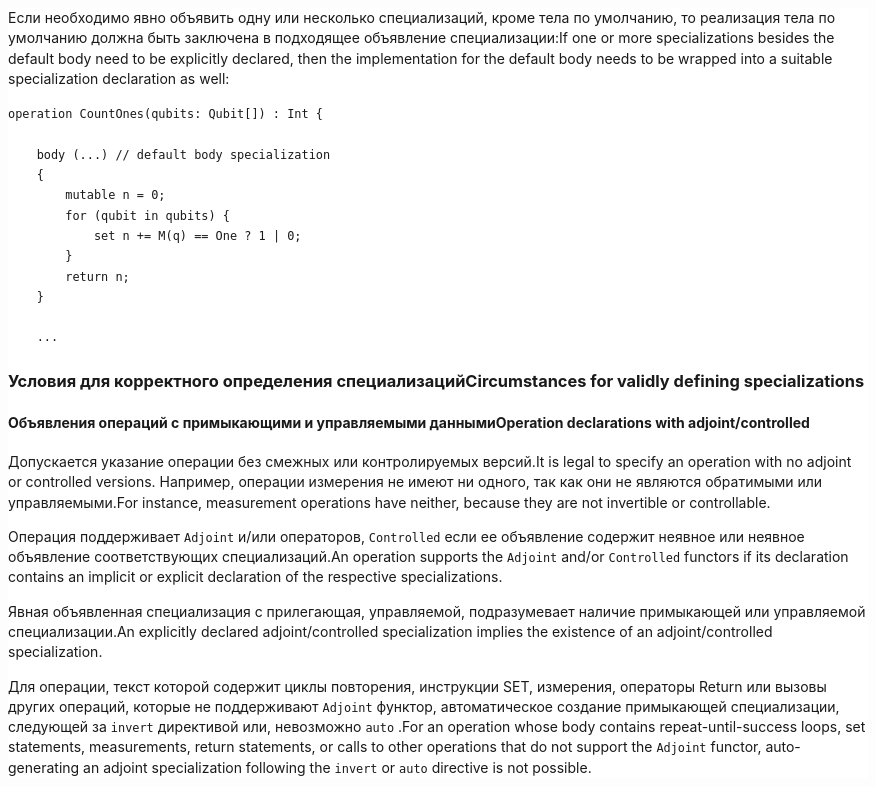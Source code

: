 <span data-ttu-id="e26c5-239">Если необходимо явно объявить одну или несколько специализаций, кроме тела по умолчанию, то реализация тела по умолчанию должна быть заключена в подходящее объявление специализации:</span><span class="sxs-lookup"><span data-stu-id="e26c5-239">If one or more specializations besides the default body need to be explicitly declared, then the implementation for the default body needs to be wrapped into a suitable specialization declaration as well:</span></span>

```qsharp
operation CountOnes(qubits: Qubit[]) : Int {

    body (...) // default body specialization
    {
        mutable n = 0;
        for (qubit in qubits) {
            set n += M(q) == One ? 1 | 0;
        }
        return n;
    }

    ...
```

### <a name="circumstances-for-validly-defining-specializations"></a><span data-ttu-id="e26c5-240">Условия для корректного определения специализаций</span><span class="sxs-lookup"><span data-stu-id="e26c5-240">Circumstances for validly defining specializations</span></span>

#### <a name="operation-declarations-with-adjointcontrolled"></a><span data-ttu-id="e26c5-241">Объявления операций с примыкающими и управляемыми данными</span><span class="sxs-lookup"><span data-stu-id="e26c5-241">Operation declarations with adjoint/controlled</span></span>

<span data-ttu-id="e26c5-242">Допускается указание операции без смежных или контролируемых версий.</span><span class="sxs-lookup"><span data-stu-id="e26c5-242">It is legal to specify an operation with no adjoint or controlled versions.</span></span> <span data-ttu-id="e26c5-243">Например, операции измерения не имеют ни одного, так как они не являются обратимыми или управляемыми.</span><span class="sxs-lookup"><span data-stu-id="e26c5-243">For instance, measurement operations have neither, because they are not invertible or controllable.</span></span>

<span data-ttu-id="e26c5-244">Операция поддерживает `Adjoint` и/или операторов, `Controlled` если ее объявление содержит неявное или неявное объявление соответствующих специализаций.</span><span class="sxs-lookup"><span data-stu-id="e26c5-244">An operation supports the `Adjoint` and/or `Controlled` functors if its declaration contains an implicit or explicit declaration of the respective specializations.</span></span>

<span data-ttu-id="e26c5-245">Явная объявленная специализация с прилегающая, управляемой, подразумевает наличие примыкающей или управляемой специализации.</span><span class="sxs-lookup"><span data-stu-id="e26c5-245">An explicitly declared adjoint/controlled specialization implies the existence of an adjoint/controlled specialization.</span></span> 

<span data-ttu-id="e26c5-246">Для операции, текст которой содержит циклы повторения, инструкции SET, измерения, операторы Return или вызовы других операций, которые не поддерживают `Adjoint` функтор, автоматическое создание примыкающей специализации, следующей за `invert` директивой или, невозможно `auto` .</span><span class="sxs-lookup"><span data-stu-id="e26c5-246">For an operation whose body contains repeat-until-success loops, set statements, measurements, return statements, or calls to other operations that do not support the `Adjoint` functor, auto-generating an adjoint specialization following the `invert` or `auto` directive is not possible.</span></span>
